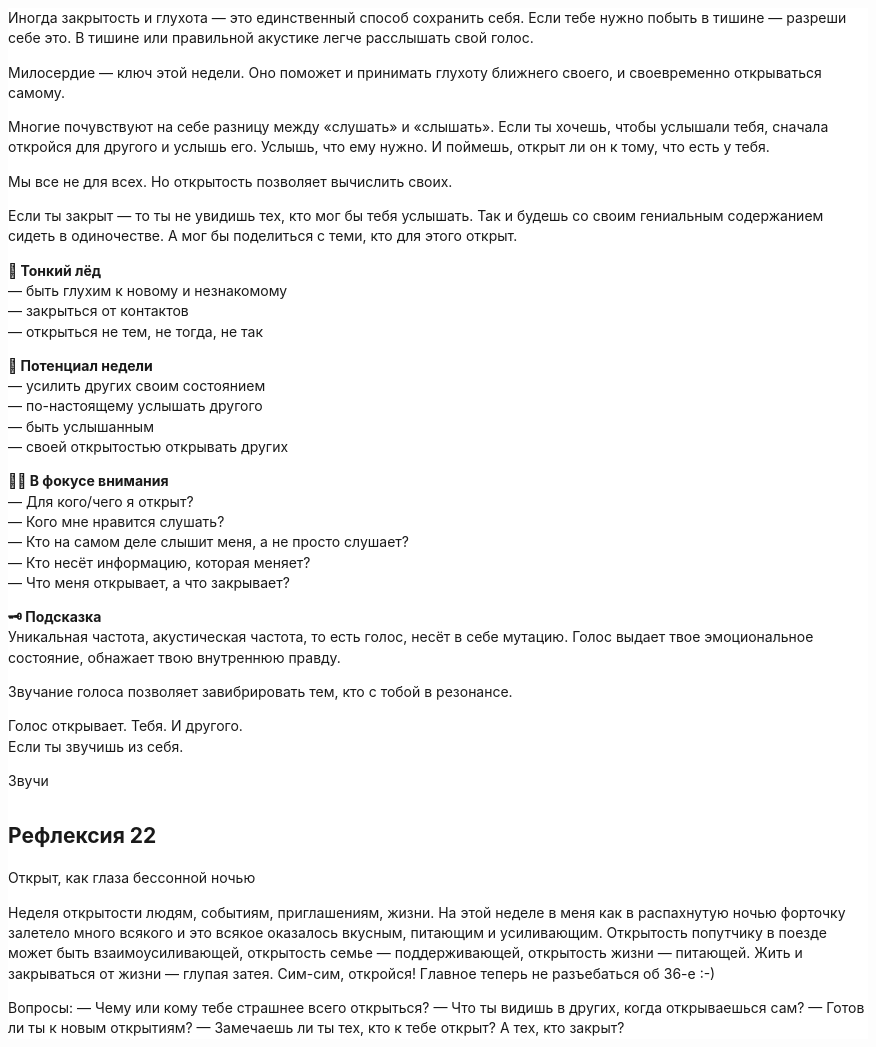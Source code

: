 Иногда закрытость и глухота — это единственный способ сохранить себя. Если тебе нужно побыть в тишине — разреши себе это. В тишине или правильной акустике легче расслышать свой голос.  
  
Милосердие — ключ этой недели. Оно поможет и принимать глухоту ближнего своего, и своевременно открываться самому.  
  
Многие почувствуют на себе разницу между «слушать» и «слышать». Если ты хочешь, чтобы услышали тебя, сначала откройся для другого и услышь его. Услышь, что ему нужно. И поймешь, открыт ли он к тому, что есть у тебя.  
  
Мы все не для всех. Но открытость позволяет вычислить своих.  
  
Если ты закрыт — то ты не увидишь тех, кто мог бы тебя услышать. Так и будешь со своим гениальным содержанием сидеть в одиночестве. А мог бы поделиться с теми, кто для этого открыт.  
  
**🧊 Тонкий лёд**  
— быть глухим к новому и незнакомому  
— закрыться от контактов  
— открыться не тем, не тогда, не так  
  
**🌟 Потенциал недели**  
— усилить других своим состоянием  
— по-настоящему услышать другого  
— быть услышанным  
— своей открытостью открывать других  
  
**🤌🏻 В фокусе внимания**  
— Для кого/чего я открыт?  
— Кого мне нравится слушать?  
— Кто на самом деле слышит меня, а не просто слушает?  
— Кто несёт информацию, которая меняет?  
— Что меня открывает, а что закрывает?  
  
**🗝 Подсказка**  
Уникальная частота, акустическая частота, то есть голос, несёт в себе мутацию. Голос выдает твое эмоциональное состояние, обнажает твою внутреннюю правду.  
  
Звучание голоса позволяет завибрировать тем, кто с тобой в резонансе.  
  
Голос открывает. Тебя. И другого.  
Если ты звучишь из себя.  
  
Звучи

## Рефлексия 22
 Открыт, как глаза бессонной ночью 

Неделя открытости людям, событиям, приглашениям, жизни. На этой неделе в меня как в распахнутую ночью форточку залетело много всякого и это всякое оказалось вкусным, питающим и усиливающим. Открытость попутчику в поезде может быть взаимоусиливающей, открытость семье — поддерживающей, открытость жизни — питающей. Жить и закрываться от жизни — глупая затея. Сим-сим, откройся! Главное теперь не разъебаться об 36-е :-)

Вопросы:
— Чему или кому тебе страшнее всего открыться? 
— Что ты видишь в других, когда открываешься сам?
— Готов ли ты к новым открытиям? 
— Замечаешь ли ты тех, кто к тебе открыт? А тех, кто закрыт? 

